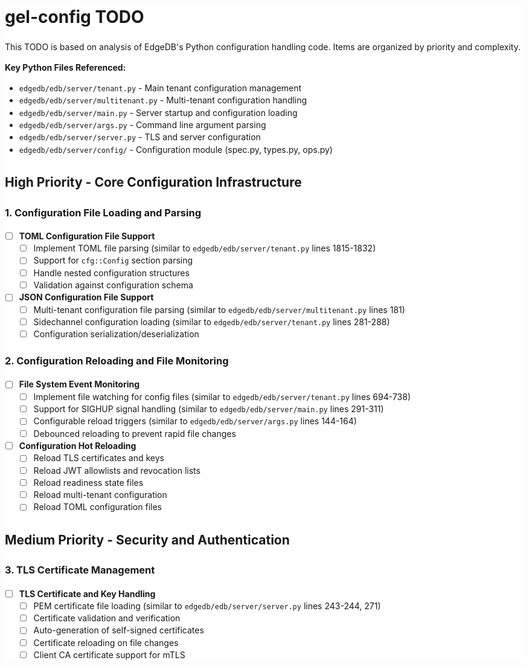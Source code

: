 # gel-config TODO

This TODO is based on analysis of EdgeDB's Python configuration handling code. Items are organized by priority and complexity.

**Key Python Files Referenced:**
- `edgedb/edb/server/tenant.py` - Main tenant configuration management
- `edgedb/edb/server/multitenant.py` - Multi-tenant configuration handling
- `edgedb/edb/server/main.py` - Server startup and configuration loading
- `edgedb/edb/server/args.py` - Command line argument parsing
- `edgedb/edb/server/server.py` - TLS and server configuration
- `edgedb/edb/server/config/` - Configuration module (spec.py, types.py, ops.py)

## High Priority - Core Configuration Infrastructure

### 1. Configuration File Loading and Parsing
- [ ] **TOML Configuration File Support**
  - [ ] Implement TOML file parsing (similar to `edgedb/edb/server/tenant.py` lines 1815-1832)
  - [ ] Support for `cfg::Config` section parsing
  - [ ] Handle nested configuration structures
  - [ ] Validation against configuration schema

- [ ] **JSON Configuration File Support**
  - [ ] Multi-tenant configuration file parsing (similar to `edgedb/edb/server/multitenant.py` lines 181)
  - [ ] Sidechannel configuration loading (similar to `edgedb/edb/server/tenant.py` lines 281-288)
  - [ ] Configuration serialization/deserialization

### 2. Configuration Reloading and File Monitoring
- [ ] **File System Event Monitoring**
  - [ ] Implement file watching for config files (similar to `edgedb/edb/server/tenant.py` lines 694-738)
  - [ ] Support for SIGHUP signal handling (similar to `edgedb/edb/server/main.py` lines 291-311)
  - [ ] Configurable reload triggers (similar to `edgedb/edb/server/args.py` lines 144-164)
  - [ ] Debounced reloading to prevent rapid file changes

- [ ] **Configuration Hot Reloading**
  - [ ] Reload TLS certificates and keys
  - [ ] Reload JWT allowlists and revocation lists
  - [ ] Reload readiness state files
  - [ ] Reload multi-tenant configuration
  - [ ] Reload TOML configuration files

## Medium Priority - Security and Authentication

### 3. TLS Certificate Management
- [ ] **TLS Certificate and Key Handling**
  - [ ] PEM certificate file loading (similar to `edgedb/edb/server/server.py` lines 243-244, 271)
  - [ ] Certificate validation and verification
  - [ ] Auto-generation of self-signed certificates
  - [ ] Certificate reloading on file changes
  - [ ] Client CA certificate support for mTLS
